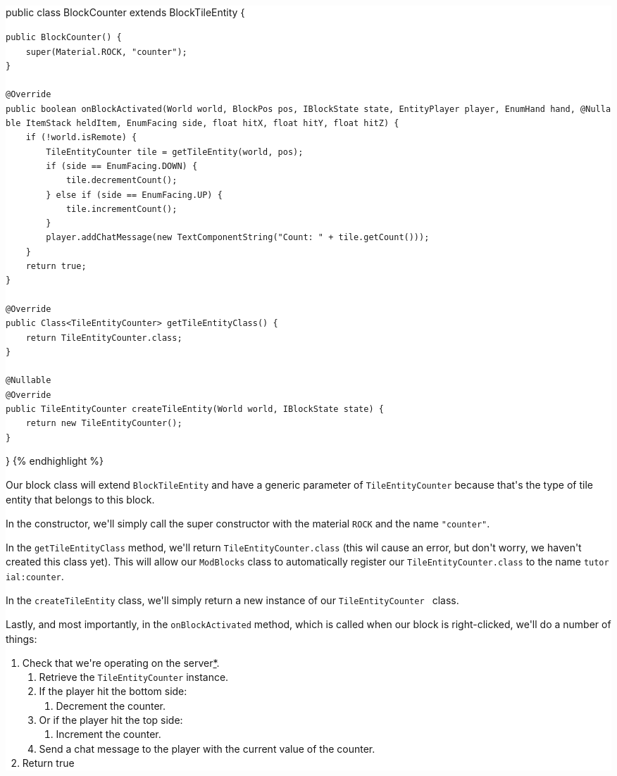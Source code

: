 
public class BlockCounter extends BlockTileEntity<TileEntityCounter> {

	public BlockCounter() {
		super(Material.ROCK, "counter");
	}
	
	@Override
	public boolean onBlockActivated(World world, BlockPos pos, IBlockState state, EntityPlayer player, EnumHand hand, @Nullable ItemStack heldItem, EnumFacing side, float hitX, float hitY, float hitZ) {
		if (!world.isRemote) {
			TileEntityCounter tile = getTileEntity(world, pos);
			if (side == EnumFacing.DOWN) {
				tile.decrementCount();
			} else if (side == EnumFacing.UP) {
				tile.incrementCount();
			}
			player.addChatMessage(new TextComponentString("Count: " + tile.getCount()));
		}
		return true;
	}
	
	@Override
	public Class<TileEntityCounter> getTileEntityClass() {
		return TileEntityCounter.class;
	}
	
	@Nullable
	@Override
	public TileEntityCounter createTileEntity(World world, IBlockState state) {
		return new TileEntityCounter();
	}

}
{% endhighlight %}

Our block class will extend `BlockTileEntity` and have a generic parameter of `TileEntityCounter` because that's the type of tile entity that belongs to this block.

In the constructor, we'll simply call the super constructor with the material `ROCK` and the name `"counter"`. 

In the `getTileEntityClass` method, we'll return `TileEntityCounter.class` (this wil cause an error, but don't worry, we haven't created this class yet). This will allow our `ModBlocks` class to automatically register our `TileEntityCounter.class` to the name `tutorial:counter`.

In the `createTileEntity` class, we'll simply return a new instance of our `TileEntityCounter ` class.

Lastly, and most importantly, in the `onBlockActivated`  method, which is called when our block is right-clicked, we'll do a number of things:

1. Check that we're operating on the server[*](#sides).
   1. Retrieve the `TileEntityCounter` instance.
   2. If the player hit the bottom side:
      1. Decrement the counter.
   3. Or if the player hit the top side:
      1. Increment the counter.
   4. Send a chat message to the player with the current value of the counter.
2. Return true
